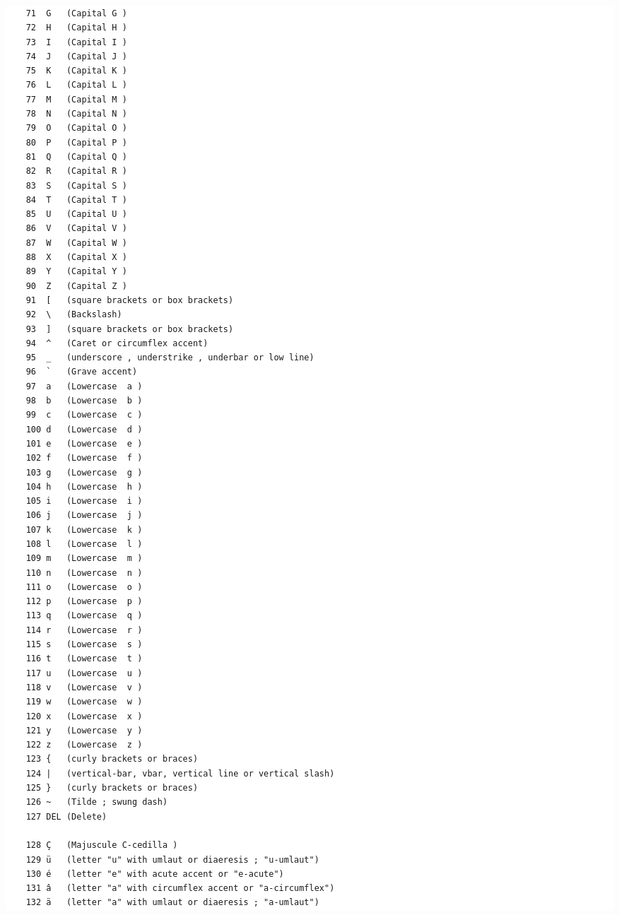 ```
	71	G	(Capital G )			
	72	H	(Capital H )			
	73	I	(Capital I )			
	74	J	(Capital J )			
	75	K	(Capital K )			
	76	L	(Capital L )			
	77	M	(Capital M )			
	78	N	(Capital N )			
	79	O	(Capital O )			
	80	P	(Capital P )			
	81	Q	(Capital Q )			
	82	R	(Capital R )			
	83	S	(Capital S )			
	84	T	(Capital T )			
	85	U	(Capital U )			
	86	V	(Capital V )			
	87	W	(Capital W )			
	88	X	(Capital X )			
	89	Y	(Capital Y )			
	90	Z	(Capital Z )			
	91	[	(square brackets or box brackets)			
	92	\	(Backslash)			
	93	]	(square brackets or box brackets)			
	94	^	(Caret or circumflex accent)			
	95	_	(underscore , understrike , underbar or low line)			
	96	`	(Grave accent)			
	97	a	(Lowercase  a )			
	98	b	(Lowercase  b )			
	99	c	(Lowercase  c )			
	100	d	(Lowercase  d )			
	101	e	(Lowercase  e )			
	102	f	(Lowercase  f )			
	103	g	(Lowercase  g )			
	104	h	(Lowercase  h )			
	105	i	(Lowercase  i )			
	106	j	(Lowercase  j )			
	107	k	(Lowercase  k )			
	108	l	(Lowercase  l )			
	109	m	(Lowercase  m )			
	110	n	(Lowercase  n )			
	111	o	(Lowercase  o )			
	112	p	(Lowercase  p )			
	113	q	(Lowercase  q )			
	114	r	(Lowercase  r )			
	115	s	(Lowercase  s )			
	116	t	(Lowercase  t )			
	117	u	(Lowercase  u )			
	118	v	(Lowercase  v )			
	119	w	(Lowercase  w )			
	120	x	(Lowercase  x )			
	121	y	(Lowercase  y )			
	122	z	(Lowercase  z )			
	123	{	(curly brackets or braces)			
	124	|	(vertical-bar, vbar, vertical line or vertical slash)			
	125	}	(curly brackets or braces)			
	126	~	(Tilde ; swung dash)			
	127	DEL	(Delete)			
						
	128	Ç	(Majuscule C-cedilla )			
	129	ü	(letter "u" with umlaut or diaeresis ; "u-umlaut")			
	130	é	(letter "e" with acute accent or "e-acute")			
	131	â	(letter "a" with circumflex accent or "a-circumflex")			
	132	ä	(letter "a" with umlaut or diaeresis ; "a-umlaut")			
```